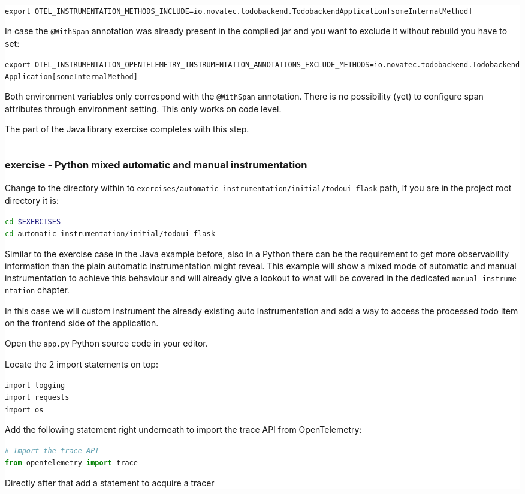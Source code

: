 ```
export OTEL_INSTRUMENTATION_METHODS_INCLUDE=io.novatec.todobackend.TodobackendApplication[someInternalMethod]
```

In case the `@WithSpan` annotation was already present in the compiled jar and you want to exclude it without rebuild you have to set:

```
export OTEL_INSTRUMENTATION_OPENTELEMETRY_INSTRUMENTATION_ANNOTATIONS_EXCLUDE_METHODS=io.novatec.todobackend.TodobackendApplication[someInternalMethod]
```

Both environment variables only correspond with the `@WithSpan` annotation. There is no possibility (yet) to configure span attributes through environment setting. This only works on code level.

The part of the Java library exercise completes with this step.

---

### exercise - Python mixed automatic and manual instrumentation 

Change to the directory within to `exercises/automatic-instrumentation/initial/todoui-flask` path, if you are in the project root directory it is:

```sh
cd $EXERCISES
cd automatic-instrumentation/initial/todoui-flask
```

Similar to the exercise case in the Java example before, also in a Python there can be the requirement to get more observability information than the plain automatic instrumentation might reveal.
This example will show a mixed mode of automatic and manual instrumentation to achieve this behaviour and will already give a lookout to what will be covered in the dedicated `manual instrumentation` chapter.

In this case we will custom instrument the already existing auto instrumentation and add a way to access the processed todo item on the frontend side of the application.

Open the `app.py` Python source code in your editor.

Locate the 2 import statements on top:

```
import logging
import requests
import os
```

Add the following statement right underneath to import the trace API from OpenTelemetry:

```python
# Import the trace API
from opentelemetry import trace
```

Directly after that add a statement to acquire a tracer

